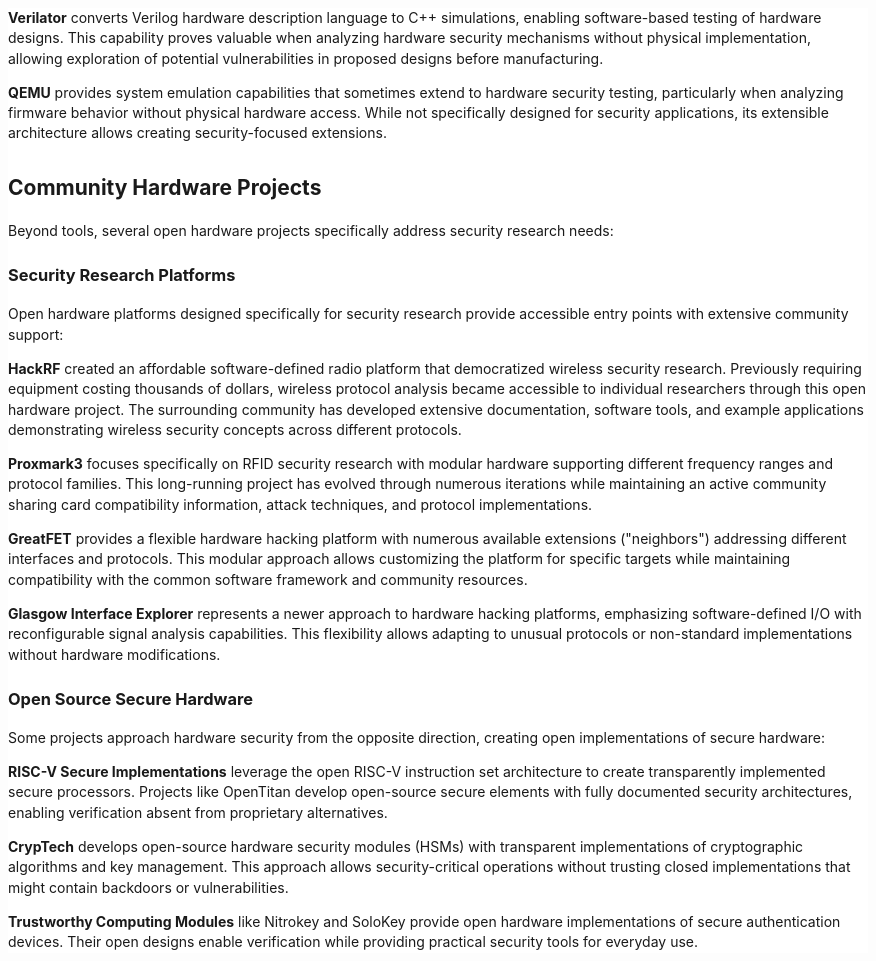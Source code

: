 **Verilator** converts Verilog hardware description language to C++ simulations, enabling software-based testing of hardware designs. This capability proves valuable when analyzing hardware security mechanisms without physical implementation, allowing exploration of potential vulnerabilities in proposed designs before manufacturing.

**QEMU** provides system emulation capabilities that sometimes extend to hardware security testing, particularly when analyzing firmware behavior without physical hardware access. While not specifically designed for security applications, its extensible architecture allows creating security-focused extensions.

## Community Hardware Projects

Beyond tools, several open hardware projects specifically address security research needs:

### Security Research Platforms

Open hardware platforms designed specifically for security research provide accessible entry points with extensive community support:

**HackRF** created an affordable software-defined radio platform that democratized wireless security research. Previously requiring equipment costing thousands of dollars, wireless protocol analysis became accessible to individual researchers through this open hardware project. The surrounding community has developed extensive documentation, software tools, and example applications demonstrating wireless security concepts across different protocols.

**Proxmark3** focuses specifically on RFID security research with modular hardware supporting different frequency ranges and protocol families. This long-running project has evolved through numerous iterations while maintaining an active community sharing card compatibility information, attack techniques, and protocol implementations.

**GreatFET** provides a flexible hardware hacking platform with numerous available extensions ("neighbors") addressing different interfaces and protocols. This modular approach allows customizing the platform for specific targets while maintaining compatibility with the common software framework and community resources.

**Glasgow Interface Explorer** represents a newer approach to hardware hacking platforms, emphasizing software-defined I/O with reconfigurable signal analysis capabilities. This flexibility allows adapting to unusual protocols or non-standard implementations without hardware modifications.

### Open Source Secure Hardware

Some projects approach hardware security from the opposite direction, creating open implementations of secure hardware:

**RISC-V Secure Implementations** leverage the open RISC-V instruction set architecture to create transparently implemented secure processors. Projects like OpenTitan develop open-source secure elements with fully documented security architectures, enabling verification absent from proprietary alternatives.

**CrypTech** develops open-source hardware security modules (HSMs) with transparent implementations of cryptographic algorithms and key management. This approach allows security-critical operations without trusting closed implementations that might contain backdoors or vulnerabilities.

**Trustworthy Computing Modules** like Nitrokey and SoloKey provide open hardware implementations of secure authentication devices. Their open designs enable verification while providing practical security tools for everyday use.
